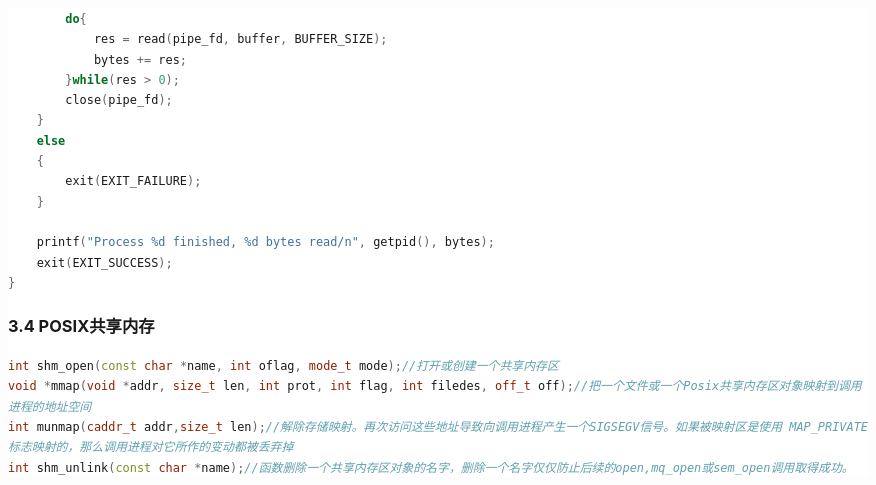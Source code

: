 ```cpp
        do{
            res = read(pipe_fd, buffer, BUFFER_SIZE);
            bytes += res;
        }while(res > 0);
        close(pipe_fd);
    }
    else
    {
        exit(EXIT_FAILURE);
    }

    printf("Process %d finished, %d bytes read/n", getpid(), bytes);
    exit(EXIT_SUCCESS);
}

```
### 3.4 POSIX共享内存

```cpp
int shm_open(const char *name, int oflag, mode_t mode);//打开或创建一个共享内存区
void *mmap(void *addr, size_t len, int prot, int flag, int filedes, off_t off);//把一个文件或一个Posix共享内存区对象映射到调用进程的地址空间
int munmap(caddr_t addr,size_t len);//解除存储映射。再次访问这些地址导致向调用进程产生一个SIGSEGV信号。如果被映射区是使用 MAP_PRIVATE标志映射的，那么调用进程对它所作的变动都被丢弃掉
int shm_unlink(const char *name);//函数删除一个共享内存区对象的名字，删除一个名字仅仅防止后续的open,mq_open或sem_open调用取得成功。
